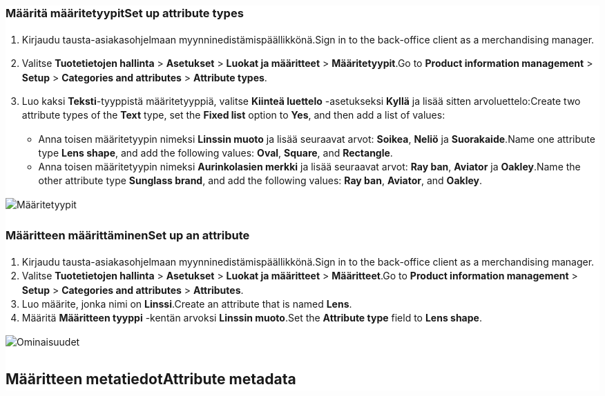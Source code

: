 ### <a name="set-up-attribute-types"></a><span data-ttu-id="87485-178">Määritä määritetyypit</span><span class="sxs-lookup"><span data-stu-id="87485-178">Set up attribute types</span></span>

1. <span data-ttu-id="87485-179">Kirjaudu tausta-asiakasohjelmaan myynninedistämispäällikkönä.</span><span class="sxs-lookup"><span data-stu-id="87485-179">Sign in to the back-office client as a merchandising manager.</span></span>
2. <span data-ttu-id="87485-180">Valitse **Tuotetietojen hallinta** &gt; **Asetukset** &gt; **Luokat ja määritteet** &gt; **Määritetyypit**.</span><span class="sxs-lookup"><span data-stu-id="87485-180">Go to **Product information management** &gt; **Setup** &gt; **Categories and attributes** &gt; **Attribute types**.</span></span>
3. <span data-ttu-id="87485-181">Luo kaksi **Teksti**-tyyppistä määritetyyppiä, valitse **Kiinteä luettelo** -asetukseksi **Kyllä** ja lisää sitten arvoluettelo:</span><span class="sxs-lookup"><span data-stu-id="87485-181">Create two attribute types of the **Text** type, set the **Fixed list** option to **Yes**, and then add a list of values:</span></span>

    - <span data-ttu-id="87485-182">Anna toisen määritetyypin nimeksi **Linssin muoto** ja lisää seuraavat arvot: **Soikea**, **Neliö** ja **Suorakaide**.</span><span class="sxs-lookup"><span data-stu-id="87485-182">Name one attribute type **Lens shape**, and add the following values: **Oval**, **Square**, and **Rectangle**.</span></span>
    - <span data-ttu-id="87485-183">Anna toisen määritetyypin nimeksi **Aurinkolasien merkki** ja lisää seuraavat arvot: **Ray ban**, **Aviator** ja **Oakley**.</span><span class="sxs-lookup"><span data-stu-id="87485-183">Name the other attribute type **Sunglass brand**, and add the following values: **Ray ban**, **Aviator**, and **Oakley**.</span></span>

![Määritetyypit](media/AttributeType.png)

### <a name="set-up-an-attribute"></a><span data-ttu-id="87485-185">Määritteen määrittäminen</span><span class="sxs-lookup"><span data-stu-id="87485-185">Set up an attribute</span></span>

1. <span data-ttu-id="87485-186">Kirjaudu tausta-asiakasohjelmaan myynninedistämispäällikkönä.</span><span class="sxs-lookup"><span data-stu-id="87485-186">Sign in to the back-office client as a merchandising manager.</span></span>
2. <span data-ttu-id="87485-187">Valitse **Tuotetietojen hallinta** &gt; **Asetukset** &gt; **Luokat ja määritteet** &gt; **Määritteet**.</span><span class="sxs-lookup"><span data-stu-id="87485-187">Go to **Product information management** &gt; **Setup** &gt; **Categories and attributes** &gt; **Attributes**.</span></span>
3. <span data-ttu-id="87485-188">Luo määrite, jonka nimi on **Linssi**.</span><span class="sxs-lookup"><span data-stu-id="87485-188">Create an attribute that is named **Lens**.</span></span>
4. <span data-ttu-id="87485-189">Määritä **Määritteen tyyppi** -kentän arvoksi **Linssin muoto**.</span><span class="sxs-lookup"><span data-stu-id="87485-189">Set the **Attribute type** field to **Lens shape**.</span></span>

![Ominaisuudet](media/Attribute.png)

## <a name="attribute-metadata"></a><span data-ttu-id="87485-191">Määritteen metatiedot</span><span class="sxs-lookup"><span data-stu-id="87485-191">Attribute metadata</span></span>
